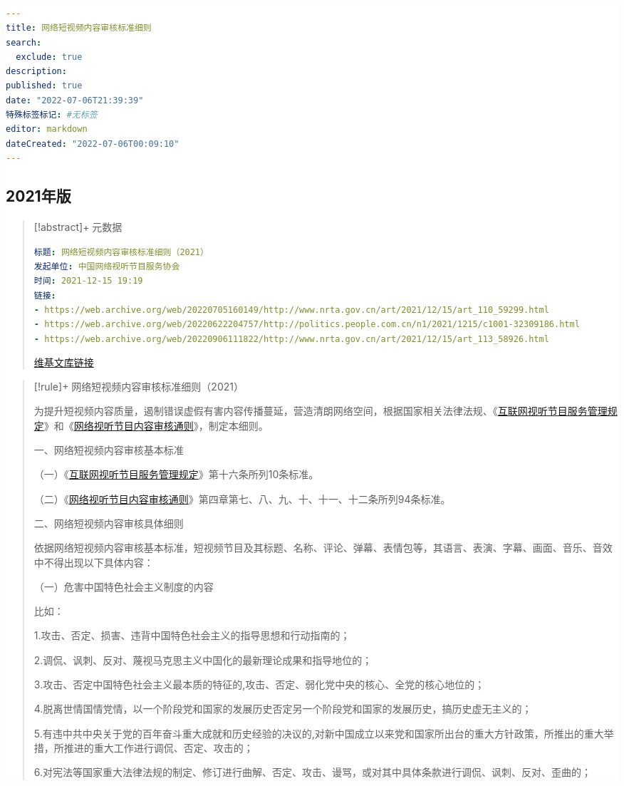```yaml
---
title: 网络短视频内容审核标准细则
search:
  exclude: true
description:
published: true
date: "2022-07-06T21:39:39"
特殊标签标记: #无标签
editor: markdown
dateCreated: "2022-07-06T00:09:10"
---
```


## 2021年版

> [!abstract]+ 元数据
>
> ```yaml
> 标题: 网络短视频内容审核标准细则（2021）
> 发起单位: 中国网络视听节目服务协会
> 时间: 2021-12-15 19:19
> 链接:
> - https://web.archive.org/web/20220705160149/http://www.nrta.gov.cn/art/2021/12/15/art_110_59299.html
> - https://web.archive.org/web/20220622204757/http://politics.people.com.cn/n1/2021/1215/c1001-32309186.html
> - https://web.archive.org/web/20220906111822/http://www.nrta.gov.cn/art/2021/12/15/art_113_58926.html
> ```
>
> [维基文库链接](https://zh.wikisource.org/wiki/网络短视频内容审核标准细则_(2021))

[互联网视听节目服务管理规定]: /rule/国家新闻出版广电总局/互联网视听节目服务管理规定.md
[网络视听节目内容审核通则]: /rule/行业协会/中国网络视听节目服务协会/网络视听节目内容审核通则.md

> [!rule]+ 网络短视频内容审核标准细则（2021）
>
> 为提升短视频内容质量，遏制错误虚假有害内容传播蔓延，营造清朗网络空间，根据国家相关法律法规、《[互联网视听节目服务管理规定][]》和《[网络视听节目内容审核通则][]》，制定本细则。
>
> 一、网络短视频内容审核基本标准
>
> （一）《[互联网视听节目服务管理规定][]》第十六条所列10条标准。
>
> （二）《[网络视听节目内容审核通则][]》第四章第七、八、九、十、十一、十二条所列94条标准。
>
> 二、网络短视频内容审核具体细则
>
> 依据网络短视频内容审核基本标准，短视频节目及其标题、名称、评论、弹幕、表情包等，其语言、表演、字幕、画面、音乐、音效中不得出现以下具体内容：
>
> （一）危害中国特色社会主义制度的内容
>
> 比如：
>
> 1.攻击、否定、损害、违背中国特色社会主义的指导思想和行动指南的；
>
> 2.调侃、讽刺、反对、蔑视马克思主义中国化的最新理论成果和指导地位的；
>
> 3.攻击、否定中国特色社会主义最本质的特征的,攻击、否定、弱化党中央的核心、全党的核心地位的；
>
> 4.脱离世情国情党情，以一个阶段党和国家的发展历史否定另一个阶段党和国家的发展历史，搞历史虚无主义的；
>
> 5.有违中共中央关于党的百年奋斗重大成就和历史经验的决议的,对新中国成立以来党和国家所出台的重大方针政策，所推出的重大举措，所推进的重大工作进行调侃、否定、攻击的；
>
> 6.对宪法等国家重大法律法规的制定、修订进行曲解、否定、攻击、谩骂，或对其中具体条款进行调侃、讽刺、反对、歪曲的；
>